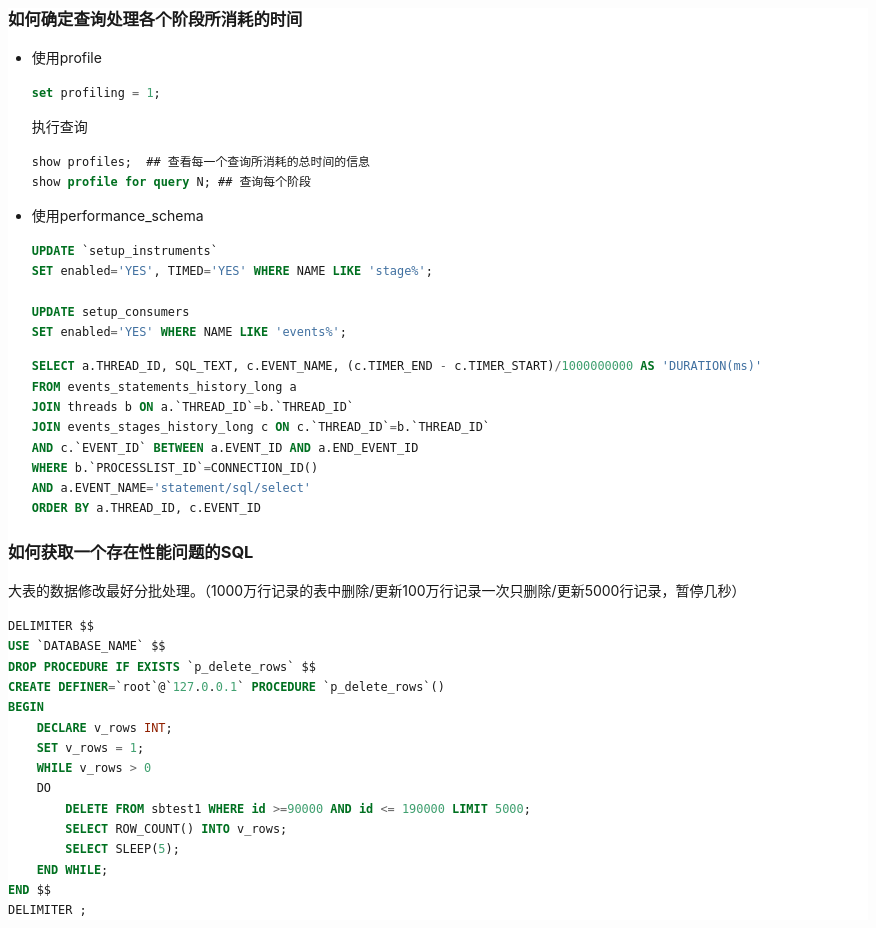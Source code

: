 

### 如何确定查询处理各个阶段所消耗的时间

* 使用profile

  ```sql
  set profiling = 1;
  ```

  执行查询

  ```sql
  show profiles;  ## 查看每一个查询所消耗的总时间的信息
  show profile for query N; ## 查询每个阶段
  ```

* 使用performance_schema

  ```sql
  UPDATE `setup_instruments`
  SET enabled='YES', TIMED='YES' WHERE NAME LIKE 'stage%';

  UPDATE setup_consumers
  SET enabled='YES' WHERE NAME LIKE 'events%';
  ```

  ```sql
  SELECT a.THREAD_ID, SQL_TEXT, c.EVENT_NAME, (c.TIMER_END - c.TIMER_START)/1000000000 AS 'DURATION(ms)'
  FROM events_statements_history_long a
  JOIN threads b ON a.`THREAD_ID`=b.`THREAD_ID`
  JOIN events_stages_history_long c ON c.`THREAD_ID`=b.`THREAD_ID`
  AND c.`EVENT_ID` BETWEEN a.EVENT_ID AND a.END_EVENT_ID
  WHERE b.`PROCESSLIST_ID`=CONNECTION_ID()
  AND a.EVENT_NAME='statement/sql/select'
  ORDER BY a.THREAD_ID, c.EVENT_ID
  ```



### 如何获取一个存在性能问题的SQL

大表的数据修改最好分批处理。（1000万行记录的表中删除/更新100万行记录一次只删除/更新5000行记录，暂停几秒）

```sql
DELIMITER $$
USE `DATABASE_NAME` $$
DROP PROCEDURE IF EXISTS `p_delete_rows` $$
CREATE DEFINER=`root`@`127.0.0.1` PROCEDURE `p_delete_rows`()
BEGIN
	DECLARE v_rows INT;
	SET v_rows = 1;
	WHILE v_rows > 0
	DO
		DELETE FROM sbtest1 WHERE id >=90000 AND id <= 190000 LIMIT 5000;
		SELECT ROW_COUNT() INTO v_rows;
		SELECT SLEEP(5);
	END WHILE;
END $$
DELIMITER ;
```

